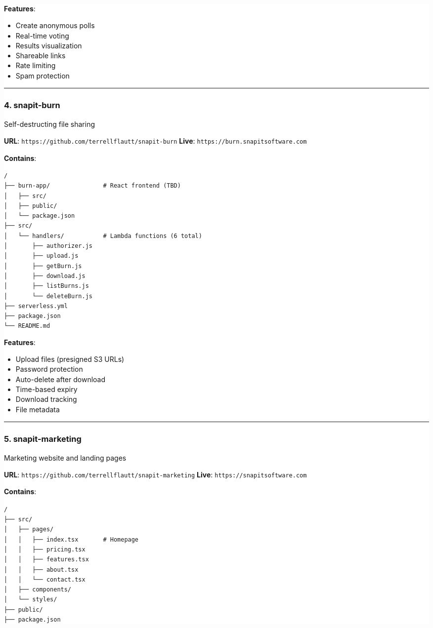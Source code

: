 **Features**:
- Create anonymous polls
- Real-time voting
- Results visualization
- Shareable links
- Rate limiting
- Spam protection

---

### **4. snapit-burn**
Self-destructing file sharing

**URL**: `https://github.com/terrellflautt/snapit-burn`
**Live**: `https://burn.snapitsoftware.com`

**Contains**:
```
/
├── burn-app/               # React frontend (TBD)
│   ├── src/
│   ├── public/
│   └── package.json
├── src/
│   └── handlers/           # Lambda functions (6 total)
│       ├── authorizer.js
│       ├── upload.js
│       ├── getBurn.js
│       ├── download.js
│       ├── listBurns.js
│       └── deleteBurn.js
├── serverless.yml
├── package.json
└── README.md
```

**Features**:
- Upload files (presigned S3 URLs)
- Password protection
- Auto-delete after download
- Time-based expiry
- Download tracking
- File metadata

---

### **5. snapit-marketing**
Marketing website and landing pages

**URL**: `https://github.com/terrellflautt/snapit-marketing`
**Live**: `https://snapitsoftware.com`

**Contains**:
```
/
├── src/
│   ├── pages/
│   │   ├── index.tsx       # Homepage
│   │   ├── pricing.tsx
│   │   ├── features.tsx
│   │   ├── about.tsx
│   │   └── contact.tsx
│   ├── components/
│   └── styles/
├── public/
├── package.json
```